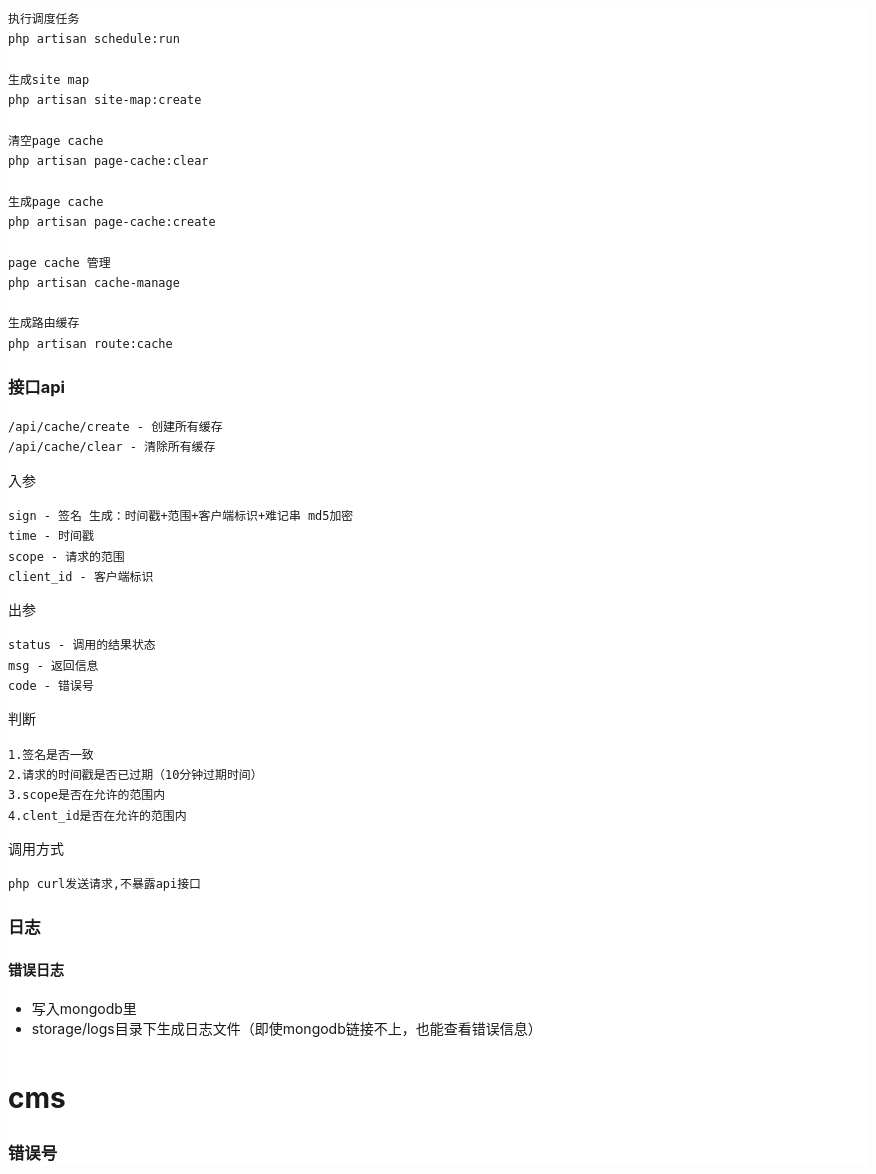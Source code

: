     执行调度任务
    php artisan schedule:run
    
    生成site map
    php artisan site-map:create
    
    清空page cache
    php artisan page-cache:clear
    
    生成page cache
    php artisan page-cache:create
    
    page cache 管理
    php artisan cache-manage
    
    生成路由缓存
    php artisan route:cache

### 接口api

    /api/cache/create - 创建所有缓存
    /api/cache/clear - 清除所有缓存

入参

    sign - 签名 生成：时间戳+范围+客户端标识+难记串 md5加密
    time - 时间戳
    scope - 请求的范围
    client_id - 客户端标识

出参

    status - 调用的结果状态 
    msg - 返回信息
    code - 错误号

判断

    1.签名是否一致
    2.请求的时间戳是否已过期（10分钟过期时间）
    3.scope是否在允许的范围内
    4.clent_id是否在允许的范围内

调用方式

    php curl发送请求,不暴露api接口

### 日志

#### 错误日志
* 写入mongodb里
* storage/logs目录下生成日志文件（即使mongodb链接不上，也能查看错误信息）

# cms

### 错误号

